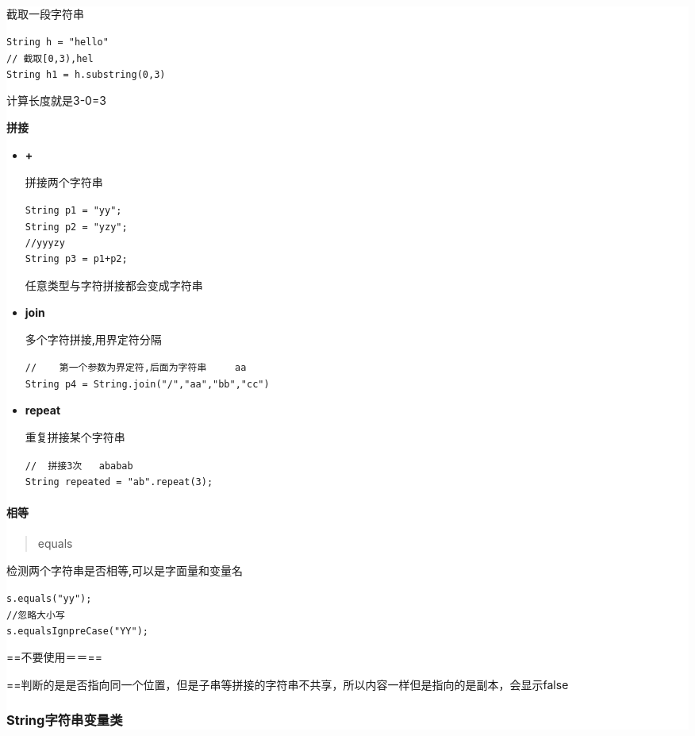   截取一段字符串

  ```
  String h = "hello"
  // 截取[0,3),hel
  String h1 = h.substring(0,3)
  ```

  计算长度就是3-0=3

 **拼接**

- **+**

  拼接两个字符串

  ```
  String p1 = "yy";
  String p2 = "yzy";
  //yyyzy
  String p3 = p1+p2;
  ```

  任意类型与字符拼接都会变成字符串

- **join**

  多个字符拼接,用界定符分隔

  ```
  //	第一个参数为界定符,后面为字符串     aa
  String p4 = String.join("/","aa","bb","cc")
  ```

- **repeat**

  重复拼接某个字符串

  ```
  //  拼接3次   ababab
  String repeated = "ab".repeat(3);
  ```

#### 相等

> equals

检测两个字符串是否相等,可以是字面量和变量名

```
s.equals("yy");
//忽略大小写
s.equalsIgnpreCase("YY");
```

==不要使用＝＝==

==判断的是是否指向同一个位置，但是子串等拼接的字符串不共享，所以内容一样但是指向的是副本，会显示false



### String字符串变量类
